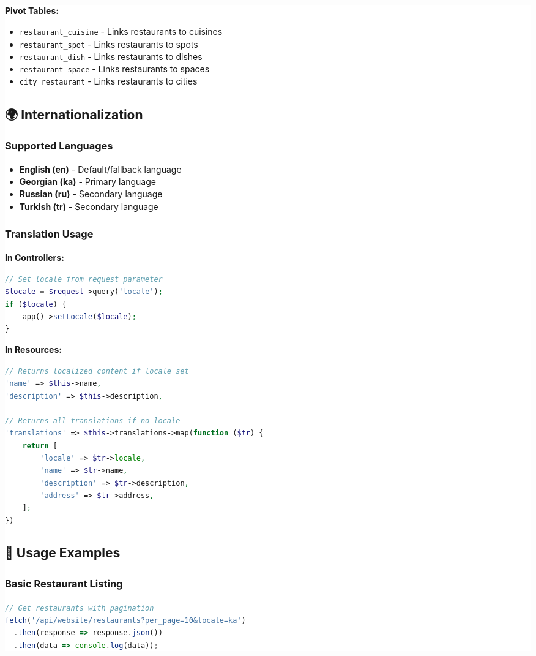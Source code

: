 **Pivot Tables:**
- `restaurant_cuisine` - Links restaurants to cuisines
- `restaurant_spot` - Links restaurants to spots  
- `restaurant_dish` - Links restaurants to dishes
- `restaurant_space` - Links restaurants to spaces
- `city_restaurant` - Links restaurants to cities

## 🌍 Internationalization

### Supported Languages
- **English (en)** - Default/fallback language
- **Georgian (ka)** - Primary language
- **Russian (ru)** - Secondary language  
- **Turkish (tr)** - Secondary language

### Translation Usage

**In Controllers:**
```php
// Set locale from request parameter
$locale = $request->query('locale');
if ($locale) {
    app()->setLocale($locale);
}
```

**In Resources:**
```php
// Returns localized content if locale set
'name' => $this->name,
'description' => $this->description,

// Returns all translations if no locale
'translations' => $this->translations->map(function ($tr) {
    return [
        'locale' => $tr->locale,
        'name' => $tr->name,
        'description' => $tr->description,
        'address' => $tr->address,
    ];
})
```

## 🎯 Usage Examples

### Basic Restaurant Listing
```javascript
// Get restaurants with pagination
fetch('/api/website/restaurants?per_page=10&locale=ka')
  .then(response => response.json())
  .then(data => console.log(data));
```
